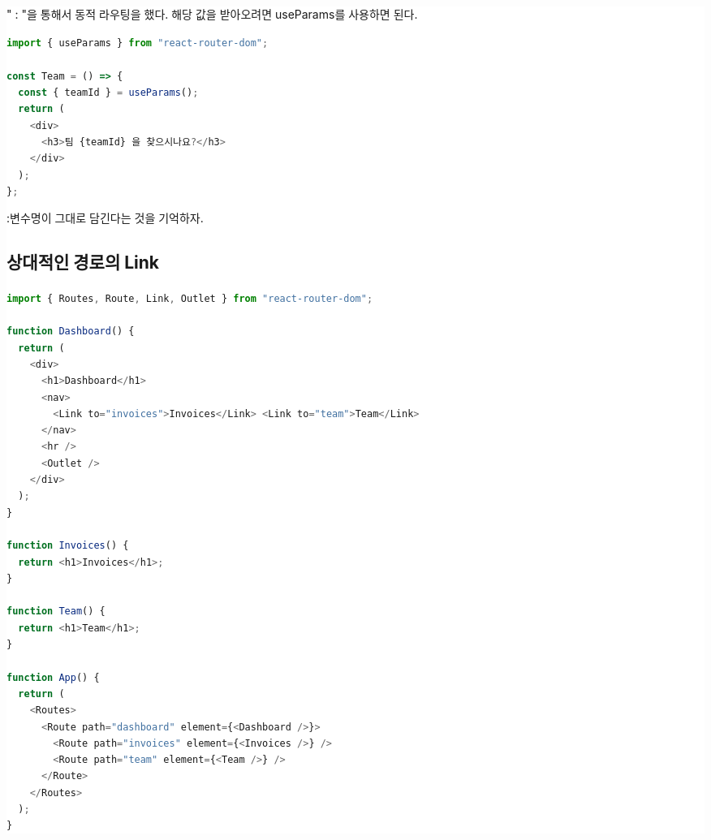 " : "을 통해서 동적 라우팅을 했다. 해당 값을 받아오려면 useParams를 사용하면 된다.

```js
import { useParams } from "react-router-dom";

const Team = () => {
  const { teamId } = useParams();
  return (
    <div>
      <h3>팀 {teamId} 을 찾으시나요?</h3>
    </div>
  );
};
```

:변수명이 그대로 담긴다는 것을 기억하자.

## 상대적인 경로의 Link

```js
import { Routes, Route, Link, Outlet } from "react-router-dom";

function Dashboard() {
  return (
    <div>
      <h1>Dashboard</h1>
      <nav>
        <Link to="invoices">Invoices</Link> <Link to="team">Team</Link>
      </nav>
      <hr />
      <Outlet />
    </div>
  );
}

function Invoices() {
  return <h1>Invoices</h1>;
}

function Team() {
  return <h1>Team</h1>;
}

function App() {
  return (
    <Routes>
      <Route path="dashboard" element={<Dashboard />}>
        <Route path="invoices" element={<Invoices />} />
        <Route path="team" element={<Team />} />
      </Route>
    </Routes>
  );
}
```
